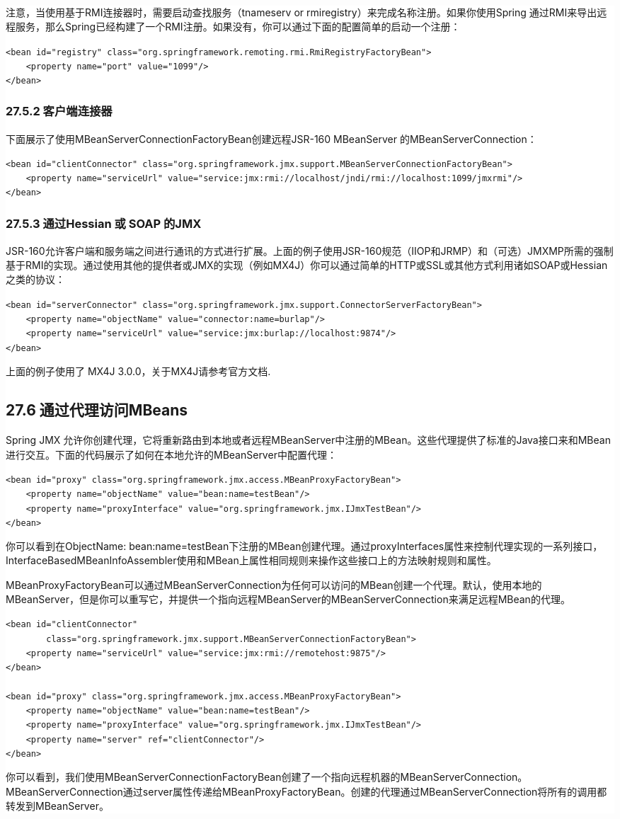 注意，当使用基于RMI连接器时，需要启动查找服务（tnameserv or rmiregistry）来完成名称注册。如果你使用Spring 通过RMI来导出远程服务，那么Spring已经构建了一个RMI注册。如果没有，你可以通过下面的配置简单的启动一个注册：

```
<bean id="registry" class="org.springframework.remoting.rmi.RmiRegistryFactoryBean">
    <property name="port" value="1099"/>
</bean>
```

### 27.5.2 客户端连接器

下面展示了使用MBeanServerConnectionFactoryBean创建远程JSR-160 MBeanServer 的MBeanServerConnection：

```
<bean id="clientConnector" class="org.springframework.jmx.support.MBeanServerConnectionFactoryBean">
    <property name="serviceUrl" value="service:jmx:rmi://localhost/jndi/rmi://localhost:1099/jmxrmi"/>
</bean>
```

### 27.5.3 通过Hessian 或 SOAP 的JMX

JSR-160允许客户端和服务端之间进行通讯的方式进行扩展。上面的例子使用JSR-160规范（IIOP和JRMP）和（可选）JMXMP所需的强制基于RMI的实现。通过使用其他的提供者或JMX的实现（例如MX4J）你可以通过简单的HTTP或SSL或其他方式利用诸如SOAP或Hessian之类的协议：

```
<bean id="serverConnector" class="org.springframework.jmx.support.ConnectorServerFactoryBean">
    <property name="objectName" value="connector:name=burlap"/>
    <property name="serviceUrl" value="service:jmx:burlap://localhost:9874"/>
</bean>
```

上面的例子使用了 MX4J 3.0.0，关于MX4J请参考官方文档.

## 27.6 通过代理访问MBeans

Spring JMX 允许你创建代理，它将重新路由到本地或者远程MBeanServer中注册的MBean。这些代理提供了标准的Java接口来和MBean进行交互。下面的代码展示了如何在本地允许的MBeanServer中配置代理：

```
<bean id="proxy" class="org.springframework.jmx.access.MBeanProxyFactoryBean">
    <property name="objectName" value="bean:name=testBean"/>
    <property name="proxyInterface" value="org.springframework.jmx.IJmxTestBean"/>
</bean>
```

你可以看到在ObjectName: bean:name=testBean下注册的MBean创建代理。通过proxyInterfaces属性来控制代理实现的一系列接口，InterfaceBasedMBeanInfoAssembler使用和MBean上属性相同规则来操作这些接口上的方法映射规则和属性。

MBeanProxyFactoryBean可以通过MBeanServerConnection为任何可以访问的MBean创建一个代理。默认，使用本地的MBeanServer，但是你可以重写它，并提供一个指向远程MBeanServer的MBeanServerConnection来满足远程MBean的代理。

```
<bean id="clientConnector"
        class="org.springframework.jmx.support.MBeanServerConnectionFactoryBean">
    <property name="serviceUrl" value="service:jmx:rmi://remotehost:9875"/>
</bean>

<bean id="proxy" class="org.springframework.jmx.access.MBeanProxyFactoryBean">
    <property name="objectName" value="bean:name=testBean"/>
    <property name="proxyInterface" value="org.springframework.jmx.IJmxTestBean"/>
    <property name="server" ref="clientConnector"/>
</bean>
```
你可以看到，我们使用MBeanServerConnectionFactoryBean创建了一个指向远程机器的MBeanServerConnection。MBeanServerConnection通过server属性传递给MBeanProxyFactoryBean。创建的代理通过MBeanServerConnection将所有的调用都转发到MBeanServer。
